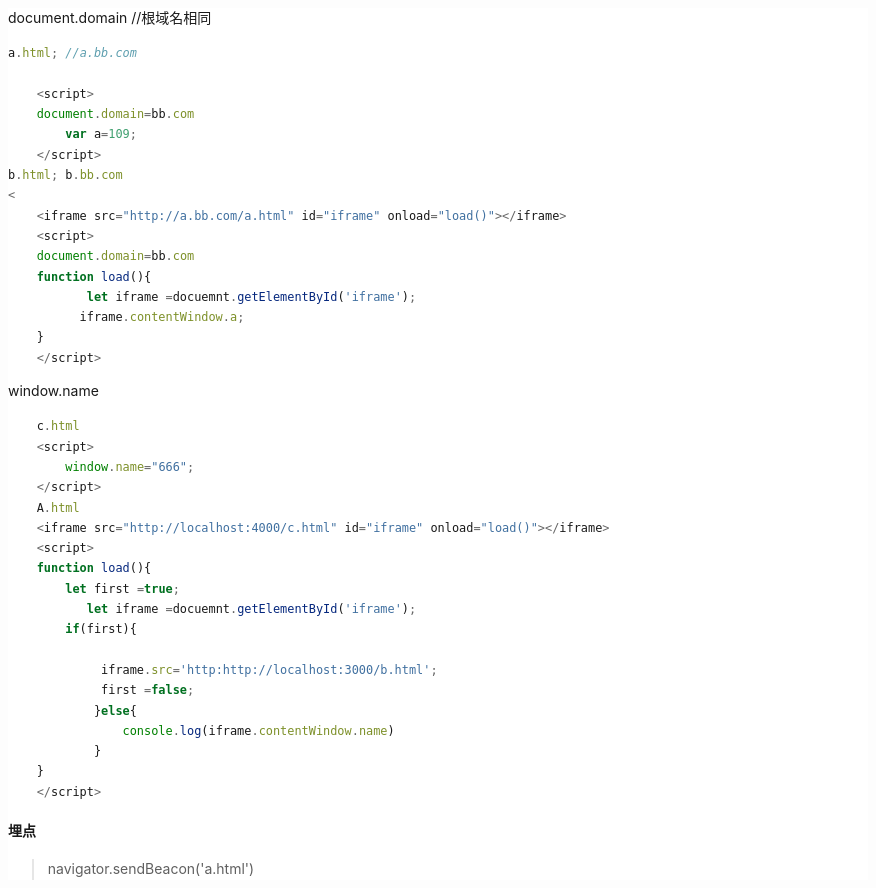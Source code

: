 document.domain
//根域名相同

```javascript
a.html; //a.bb.com

    <script>
    document.domain=bb.com
        var a=109;
    </script>
b.html; b.bb.com
<
    <iframe src="http://a.bb.com/a.html" id="iframe" onload="load()"></iframe>
    <script>
    document.domain=bb.com
    function load(){
           let iframe =docuemnt.getElementById('iframe');
          iframe.contentWindow.a;
    }
    </script>
```

window.name

```javascript
    c.html
    <script>
        window.name="666";
    </script>
    A.html
    <iframe src="http://localhost:4000/c.html" id="iframe" onload="load()"></iframe>
    <script>
    function load(){
        let first =true;
           let iframe =docuemnt.getElementById('iframe');
        if(first){

             iframe.src='http:http://localhost:3000/b.html';
             first =false;
            }else{
                console.log(iframe.contentWindow.name)
            }
    }
    </script>
```

#### 埋点

> navigator.sendBeacon('a.html')




